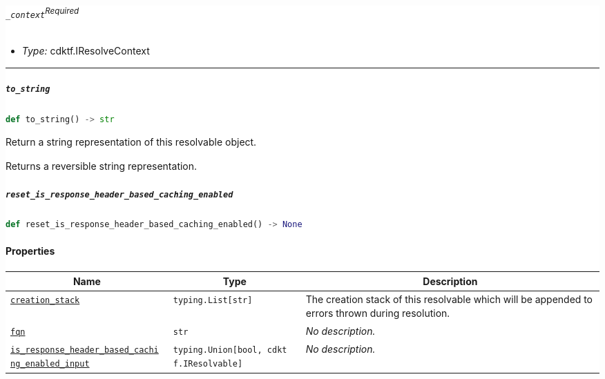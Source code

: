 ###### `_context`<sup>Required</sup> <a name="_context" id="rhizo-co-terraform-provider-oci.waaWebAppAccelerationPolicy.WaaWebAppAccelerationPolicyResponseCachingPolicyOutputReference.resolve.parameter._context"></a>

- *Type:* cdktf.IResolveContext

---

##### `to_string` <a name="to_string" id="rhizo-co-terraform-provider-oci.waaWebAppAccelerationPolicy.WaaWebAppAccelerationPolicyResponseCachingPolicyOutputReference.toString"></a>

```python
def to_string() -> str
```

Return a string representation of this resolvable object.

Returns a reversible string representation.

##### `reset_is_response_header_based_caching_enabled` <a name="reset_is_response_header_based_caching_enabled" id="rhizo-co-terraform-provider-oci.waaWebAppAccelerationPolicy.WaaWebAppAccelerationPolicyResponseCachingPolicyOutputReference.resetIsResponseHeaderBasedCachingEnabled"></a>

```python
def reset_is_response_header_based_caching_enabled() -> None
```


#### Properties <a name="Properties" id="Properties"></a>

| **Name** | **Type** | **Description** |
| --- | --- | --- |
| <code><a href="#rhizo-co-terraform-provider-oci.waaWebAppAccelerationPolicy.WaaWebAppAccelerationPolicyResponseCachingPolicyOutputReference.property.creationStack">creation_stack</a></code> | <code>typing.List[str]</code> | The creation stack of this resolvable which will be appended to errors thrown during resolution. |
| <code><a href="#rhizo-co-terraform-provider-oci.waaWebAppAccelerationPolicy.WaaWebAppAccelerationPolicyResponseCachingPolicyOutputReference.property.fqn">fqn</a></code> | <code>str</code> | *No description.* |
| <code><a href="#rhizo-co-terraform-provider-oci.waaWebAppAccelerationPolicy.WaaWebAppAccelerationPolicyResponseCachingPolicyOutputReference.property.isResponseHeaderBasedCachingEnabledInput">is_response_header_based_caching_enabled_input</a></code> | <code>typing.Union[bool, cdktf.IResolvable]</code> | *No description.* |

